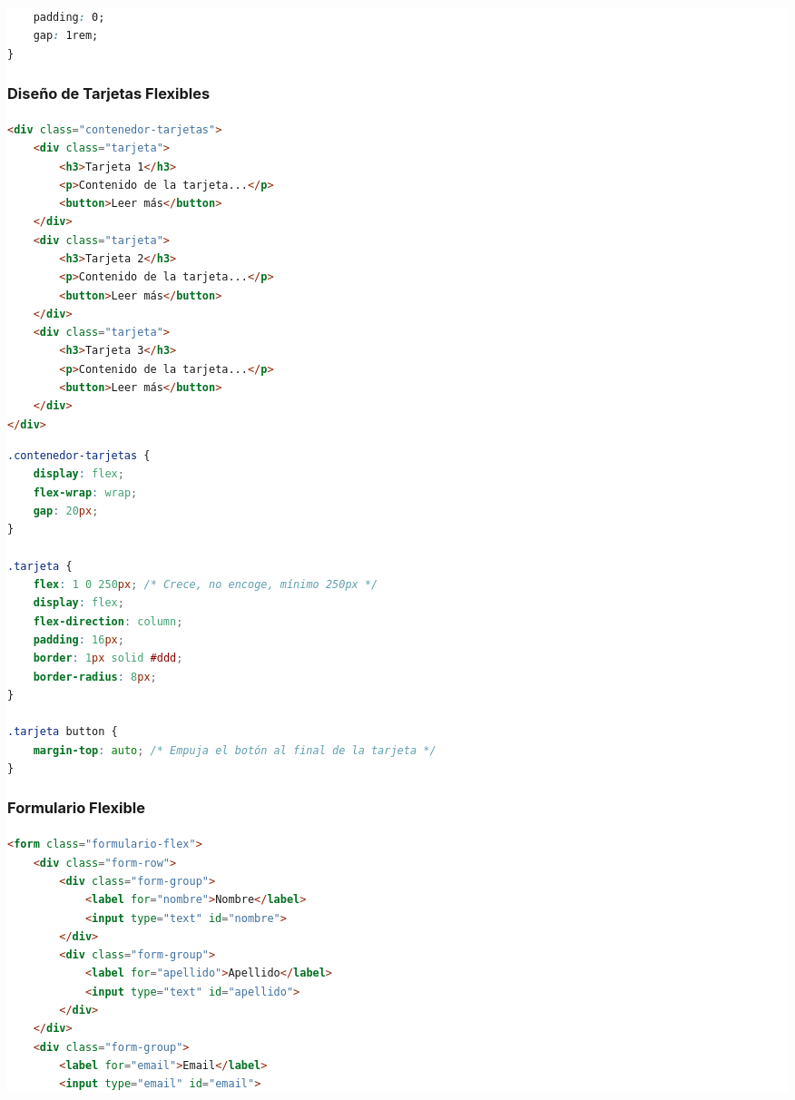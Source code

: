 ```css
    padding: 0;
    gap: 1rem;
}
```

### Diseño de Tarjetas Flexibles

```html
<div class="contenedor-tarjetas">
    <div class="tarjeta">
        <h3>Tarjeta 1</h3>
        <p>Contenido de la tarjeta...</p>
        <button>Leer más</button>
    </div>
    <div class="tarjeta">
        <h3>Tarjeta 2</h3>
        <p>Contenido de la tarjeta...</p>
        <button>Leer más</button>
    </div>
    <div class="tarjeta">
        <h3>Tarjeta 3</h3>
        <p>Contenido de la tarjeta...</p>
        <button>Leer más</button>
    </div>
</div>
```

```css
.contenedor-tarjetas {
    display: flex;
    flex-wrap: wrap;
    gap: 20px;
}

.tarjeta {
    flex: 1 0 250px; /* Crece, no encoge, mínimo 250px */
    display: flex;
    flex-direction: column;
    padding: 16px;
    border: 1px solid #ddd;
    border-radius: 8px;
}

.tarjeta button {
    margin-top: auto; /* Empuja el botón al final de la tarjeta */
}
```

### Formulario Flexible

```html
<form class="formulario-flex">
    <div class="form-row">
        <div class="form-group">
            <label for="nombre">Nombre</label>
            <input type="text" id="nombre">
        </div>
        <div class="form-group">
            <label for="apellido">Apellido</label>
            <input type="text" id="apellido">
        </div>
    </div>
    <div class="form-group">
        <label for="email">Email</label>
        <input type="email" id="email">
```